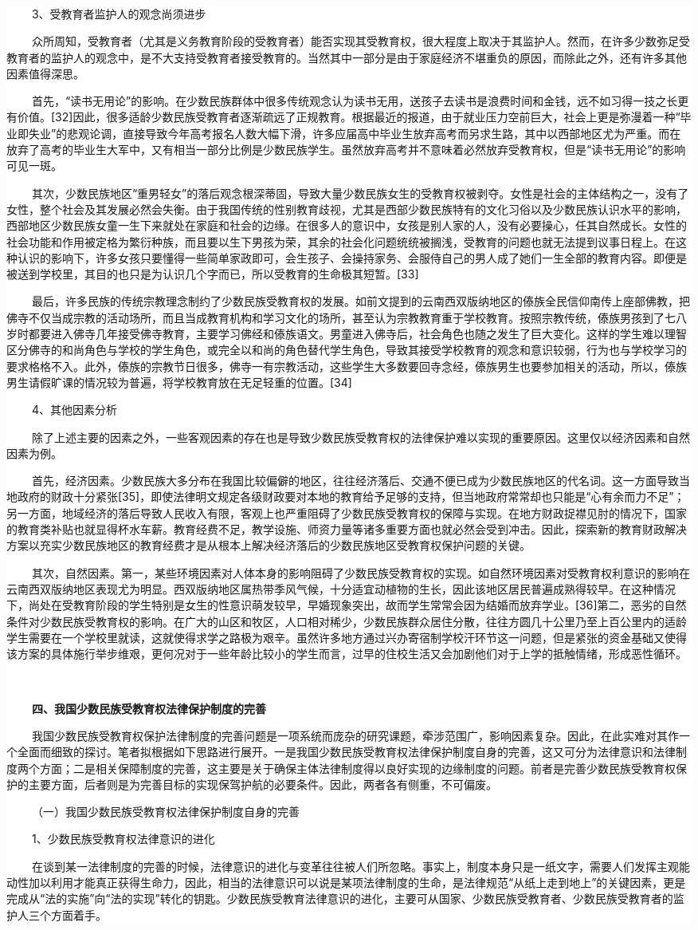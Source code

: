 <span style="font-weight: 400;">　　 3、受教育者监护人的观念尚须进步</span>

<span style="font-weight: 400;">　　 众所周知，受教育者（尤其是义务教育阶段的受教育者）能否实现其受教育权，很大程度上取决于其监护人。然而，在许多少数弥足受教育者的监护人的观念中，是不大支持受教育者接受教育的。当然其中一部分是由于家庭经济不堪重负的原因，而除此之外，还有许多其他因素值得深思。</span>

<span style="font-weight: 400;">　　 首先，“读书无用论”的影响。在少数民族群体中很多传统观念认为读书无用，送孩子去读书是浪费时间和金钱，远不如习得一技之长更有价值。[32]因此，很多适龄少数民族受教育者逐渐疏远了正规教育。根据最近的报道，由于就业压力空前巨大，社会上更是弥漫着一种“毕业即失业”的悲观论调，直接导致今年高考报名人数大幅下滑，许多应届高中毕业生放弃高考而另求生路，其中以西部地区尤为严重。而在放弃了高考的毕业生大军中，又有相当一部分比例是少数民族学生。虽然放弃高考并不意味着必然放弃受教育权，但是“读书无用论”的影响可见一斑。</span>

<span style="font-weight: 400;">　　 其次，少数民族地区“重男轻女”的落后观念根深蒂固，导致大量少数民族女生的受教育权被剥夺。女性是社会的主体结构之一，没有了女性，整个社会及其发展必然会失衡。由于我国传统的性别教育歧视，尤其是西部少数民族特有的文化习俗以及少数民族认识水平的影响，西部地区少数民族女童一生下来就处在家庭和社会的边缘。在很多人的意识中，女孩是别人家的人，没有必要操心，任其自然成长。女性的社会功能和作用被定格为繁衍种族，而且要以生下男孩为荣，其余的社会化问题统统被搁浅，受教育的问题也就无法提到议事日程上。在这种认识的影响下，许多女孩只要懂得一些简单家政即可，会生孩子、会操持家务、会服侍自己的男人成了她们一生全部的教育内容。即便是被送到学校里，其目的也只是为认识几个字而已，所以受教育的生命极其短暂。[33]</span>

<span style="font-weight: 400;">　　 最后，许多民族的传统宗教理念制约了少数民族受教育权的发展。如前文提到的云南西双版纳地区的傣族全民信仰南传上座部佛教，把佛寺不仅当成宗教的活动场所，而且当成教育机构和学习文化的场所，甚至认为宗教教育重于学校教育。按照宗教传统，傣族男孩到了七八岁时都要进入佛寺几年接受佛寺教育，主要学习佛经和傣族语文。男童进入佛寺后，社会角色也随之发生了巨大变化。这样的学生难以理智区分佛寺的和尚角色与学校的学生角色，或完全以和尚的角色替代学生角色，导致其接受学校教育的观念和意识较弱，行为也与学校学习的要求格格不入。此外，傣族的宗教节日很多，佛寺一有宗教活动，这些学生大多数要回寺念经，傣族男生也要参加相关的活动，所以，傣族男生请假旷课的情况较为普遍，将学校教育放在无足轻重的位置。[34]</span>

<span style="font-weight: 400;">　　 4、其他因素分析</span>

<span style="font-weight: 400;">　　 除了上述主要的因素之外，一些客观因素的存在也是导致少数民族受教育权的法律保护难以实现的重要原因。这里仅以经济因素和自然因素为例。</span>

<span style="font-weight: 400;">　　 首先，经济因素。少数民族大多分布在我国比较偏僻的地区，往往经济落后、交通不便已成为少数民族地区的代名词。这一方面导致当地政府的财政十分紧张[35]，即使法律明文规定各级财政要对本地的教育给予足够的支持，但当地政府常常却也只能是“心有余而力不足”；另一方面，地域经济的落后导致人民收入有限，客观上也严重阻碍了少数民族受教育权的保障与实现。在地方财政捉襟见肘的情况下，国家的教育类补贴也就显得杯水车薪。教育经费不足，教学设施、师资力量等诸多重要方面也就必然会受到冲击。因此，探索新的教育财政解决方案以充实少数民族地区的教育经费才是从根本上解决经济落后的少数民族地区受教育权保护问题的关键。</span>

<span style="font-weight: 400;">　　 其次，自然因素。第一，某些环境因素对人体本身的影响阻碍了少数民族受教育权的实现。如自然环境因素对受教育权利意识的影响在云南西双版纳地区表现尤为明显。西双版纳地区属热带季风气候，十分适宜动植物的生长，因此该地区居民普遍成熟得较早。在这种情况下，尚处在受教育阶段的学生特别是女生的性意识萌发较早，早婚现象突出，故而学生常常会因为结婚而放弃学业。[36]第二，恶劣的自然条件对少数民族受教育权的影响。在广大的山区和牧区，人口相对稀少，少数民族群众居住分散，往往方圆几十公里乃至上百公里内的适龄学生需要在一个学校里就读，这就使得求学之路极为艰辛。虽然许多地方通过兴办寄宿制学校汗环节这一问题，但是紧张的资金基础又使得该方案的具体施行举步维艰，更何况对于一些年龄比较小的学生而言，过早的住校生活又会加剧他们对于上学的抵触情绪，形成恶性循环。</span>

<span style="font-weight: 400;">　　 </span>

<span style="font-weight: 400;">　　 </span><b>四、我国少数民族受教育权法律保护制度的完善</b>

<span style="font-weight: 400;">　　 我国少数民族受教育权保护法律制度的完善问题是一项系统而庞杂的研究课题，牵涉范围广，影响因素复杂。因此，在此实难对其作一个全面而细致的探讨。笔者拟根据如下思路进行展开。一是我国少数民族受教育权法律保护制度自身的完善，这又可分为法律意识和法律制度两个方面；二是相关保障制度的完善，这主要是关于确保主体法律制度得以良好实现的边缘制度的问题。前者是完善少数民族受教育权保护的主要方面，后者则是为完善目标的实现保驾护航的必要条件。因此，两者各有侧重，不可偏废。</span>

<span style="font-weight: 400;">　　 （一）我国少数民族受教育权法律保护制度自身的完善</span>

<span style="font-weight: 400;">　　 1、少数民族受教育权法律意识的进化</span>

<span style="font-weight: 400;">　　 在谈到某一法律制度的完善的时候，法律意识的进化与变革往往被人们所忽略。事实上，制度本身只是一纸文字，需要人们发挥主观能动性加以利用才能真正获得生命力，因此，相当的法律意识可以说是某项法律制度的生命，是法律规范“从纸上走到地上”的关键因素，更是完成从“法的实施”向“法的实现”转化的钥匙。少数民族受教育法律意识的进化，主要可从国家、少数民族受教育者、少数民族受教育者的监护人三个方面着手。</span>
